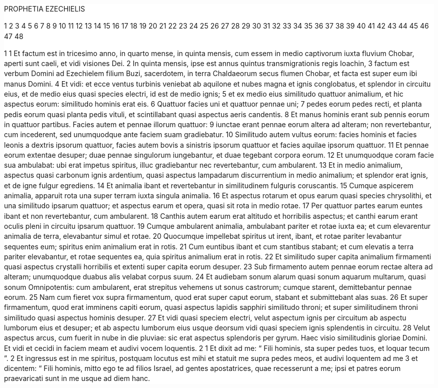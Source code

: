 PROPHETIA EZECHIELIS

1 2 3 4 5 6 7 8 9 10 11 12 13 14 15 16 17 18 19 20 21 22 23 24 25 26 
27 28 29 30 31 32 33 34 35 36 37 38 39 40 41 42 43 44 45 46 47 48

1 
1 Et factum est in tricesimo anno, in quarto mense, in quinta mensis, cum essem in medio captivorum iuxta fluvium Chobar, aperti sunt caeli, et vidi visiones Dei.
2 In quinta mensis, ipse est annus quintus transmigrationis regis Ioachin,
3 factum est verbum Domini ad Ezechielem filium Buzi, sacerdotem, in terra Chaldaeorum secus flumen Chobar, et facta est super eum ibi manus Domini.
4 Et vidi: et ecce ventus turbinis veniebat ab aquilone et nubes magna et ignis conglobatus, et splendor in circuitu eius, et de medio eius quasi species electri, id est de medio ignis;
5 et ex medio eius similitudo quattuor animalium, et hic aspectus eorum: similitudo hominis erat eis.
6 Quattuor facies uni et quattuor pennae uni;
7 pedes eorum pedes recti, et planta pedis eorum quasi planta pedis vituli, et scintillabant quasi aspectus aeris candentis.
8 Et manus hominis erant sub pennis eorum in quattuor partibus. Facies autem et pennae illorum quattuor:
9 iunctae erant pennae eorum altera ad alteram; non revertebantur, cum incederent, sed unumquodque ante faciem suam gradiebatur.
10 Similitudo autem vultus eorum: facies hominis et facies leonis a dextris ipsorum quattuor, facies autem bovis a sinistris ipsorum quattuor et facies aquilae ipsorum quattuor.
11 Et pennae eorum extentae desuper; duae pennae singulorum iungebantur, et duae tegebant corpora eorum.
12 Et unumquodque coram facie sua ambulabat: ubi erat impetus spiritus, illuc gradiebantur nec revertebantur, cum ambularent.
13 Et in medio animalium, aspectus quasi carbonum ignis ardentium, quasi aspectus lampadarum discurrentium in medio animalium; et splendor erat ignis, et de igne fulgur egrediens.
14 Et animalia ibant et revertebantur in similitudinem fulguris coruscantis.
15 Cumque aspicerem animalia, apparuit rota una super terram iuxta singula animalia.
16 Et aspectus rotarum et opus earum quasi species chrysolithi, et una similitudo ipsarum quattuor; et aspectus earum et opera, quasi sit rota in medio rotae.
17 Per quattuor partes earum euntes ibant et non revertebantur, cum ambularent.
18 Canthis autem earum erat altitudo et horribilis aspectus; et canthi earum erant oculis pleni in circuitu ipsarum quattuor.
19 Cumque ambularent animalia, ambulabant pariter et rotae iuxta ea; et cum elevarentur animalia de terra, elevabantur simul et rotae.
20 Quocumque impellebat spiritus ut irent, ibant, et rotae pariter levabantur sequentes eum; spiritus enim animalium erat in rotis.
21 Cum euntibus ibant et cum stantibus stabant; et cum elevatis a terra pariter elevabantur, et rotae sequentes ea, quia spiritus animalium erat in rotis.
22 Et similitudo super capita animalium firmamenti quasi aspectus crystalli horribilis et extenti super capita eorum desuper.
23 Sub firmamento autem pennae eorum rectae altera ad alteram; unumquodque duabus alis velabat corpus suum.
24 Et audiebam sonum alarum quasi sonum aquarum multarum, quasi sonum Omnipotentis: cum ambularent, erat strepitus vehemens ut sonus castrorum; cumque starent, demittebantur pennae eorum.
25 Nam cum fieret vox supra firmamentum, quod erat super caput eorum, stabant et submittebant alas suas.
26 Et super firmamentum, quod erat imminens capiti eorum, quasi aspectus lapidis sapphiri similitudo throni; et super similitudinem throni similitudo quasi aspectus hominis desuper.
27 Et vidi quasi speciem electri, velut aspectum ignis per circuitum ab aspectu lumborum eius et desuper; et ab aspectu lumborum eius usque deorsum vidi quasi speciem ignis splendentis in circuitu.
28 Velut aspectus arcus, cum fuerit in nube in die pluviae: sic erat aspectus splendoris per gyrum. Haec visio similitudinis gloriae Domini. Et vidi et cecidi in faciem meam et audivi vocem loquentis.
2
1 Et dixit ad me: “ Fili hominis, sta super pedes tuos, et loquar tecum ”.
2 Et ingressus est in me spiritus, postquam locutus est mihi et statuit me supra pedes meos, et audivi loquentem ad me
3 et dicentem: “ Fili hominis, mitto ego te ad filios Israel, ad gentes apostatrices, quae recesserunt a me; ipsi et patres eorum praevaricati sunt in me usque ad diem hanc.